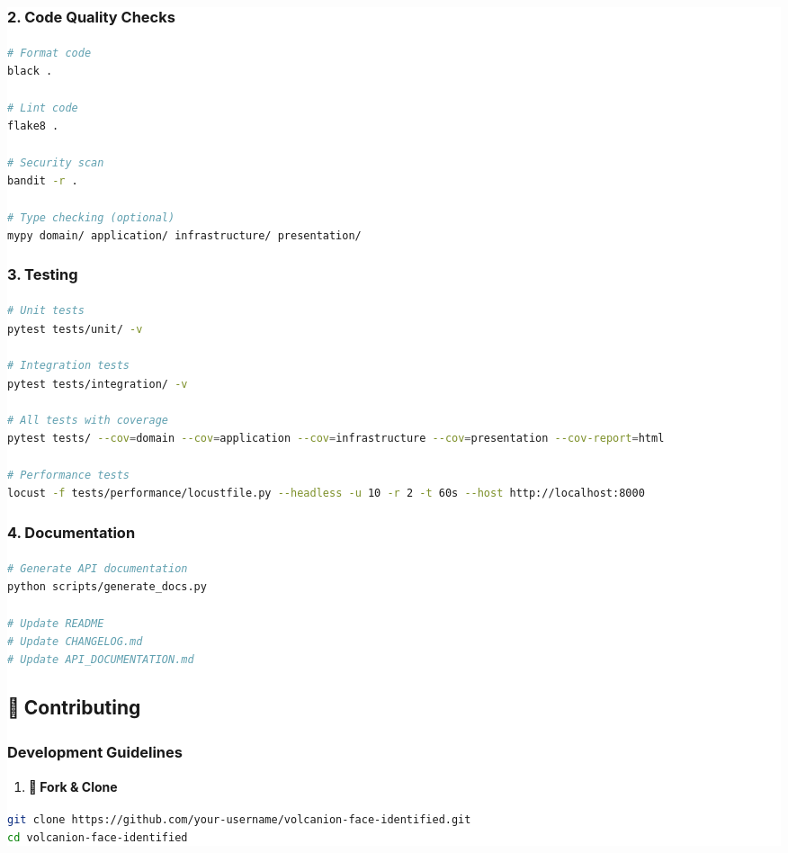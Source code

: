 ### 2. Code Quality Checks
```bash
# Format code
black .

# Lint code
flake8 .

# Security scan
bandit -r .

# Type checking (optional)
mypy domain/ application/ infrastructure/ presentation/
```

### 3. Testing
```bash
# Unit tests
pytest tests/unit/ -v

# Integration tests
pytest tests/integration/ -v

# All tests with coverage
pytest tests/ --cov=domain --cov=application --cov=infrastructure --cov=presentation --cov-report=html

# Performance tests
locust -f tests/performance/locustfile.py --headless -u 10 -r 2 -t 60s --host http://localhost:8000
```

### 4. Documentation
```bash
# Generate API documentation
python scripts/generate_docs.py

# Update README
# Update CHANGELOG.md
# Update API_DOCUMENTATION.md
```

## 🤝 Contributing

### Development Guidelines

1. **🔀 Fork & Clone**
```bash
git clone https://github.com/your-username/volcanion-face-identified.git
cd volcanion-face-identified
```
